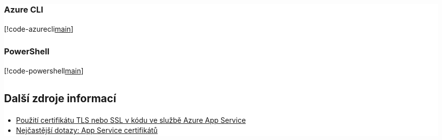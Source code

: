 ### <a name="azure-cli"></a>Azure CLI

[!code-azurecli[main](../../cli_scripts/app-service/configure-ssl-certificate/configure-ssl-certificate.sh?highlight=3-5 "Bind a custom TLS/SSL certificate to a web app")] 

### <a name="powershell"></a>PowerShell

[!code-powershell[main](../../powershell_scripts/app-service/configure-ssl-certificate/configure-ssl-certificate.ps1?highlight=1-3 "Bind a custom TLS/SSL certificate to a web app")]

## <a name="more-resources"></a>Další zdroje informací

* [Použití certifikátu TLS nebo SSL v kódu ve službě Azure App Service](configure-ssl-certificate-in-code.md)
* [Nejčastější dotazy: App Service certifikátů](./faq-configuration-and-management.md)